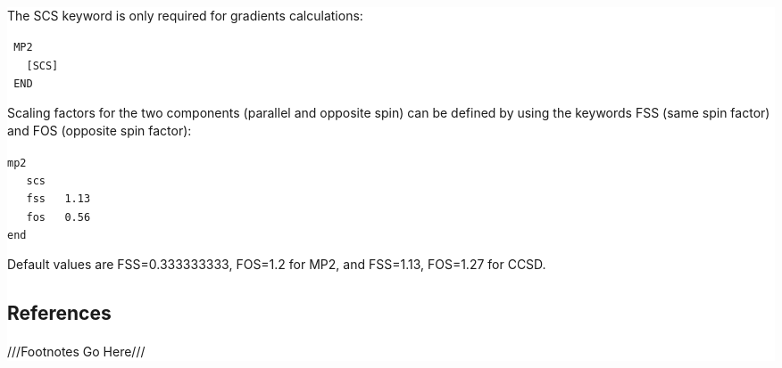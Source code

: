The SCS keyword is only required for gradients calculations:
```
 MP2  
   [SCS]  
 END
```
Scaling factors for the two components (parallel and opposite spin) can
be defined by using the keywords FSS (same spin factor) and FOS
(opposite spin factor):
```
mp2  
   scs  
   fss   1.13  
   fos   0.56  
end
```
Default values are FSS=0.333333333, FOS=1.2 for MP2, and FSS=1.13, FOS=1.27 for
CCSD.

## References
///Footnotes Go Here///


